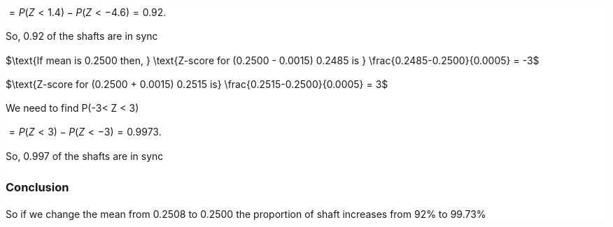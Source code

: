 $= P(Z < 1.4) - P(Z < -4.6) =  0.92.$

$\text{So, 0.92 of the shafts are in sync}$

$\text{If mean is 0.2500 then, }
\text{Z-score for (0.2500 - 0.0015) 0.2485 is } \frac{0.2485-0.2500}{0.0005} = -3$

$\text{Z-score for (0.2500 + 0.0015) 0.2515 is} \frac{0.2515-0.2500}{0.0005} = 3$

$\text{We need to find P(-3< Z < 3)}$

$= P(Z < 3) - P(Z < -3) = 0.9973.$

$\text{So, 0.997 of the shafts are in sync}$

<h3>Conclusion</h3>
<p>So if we change the mean from 0.2508 to 0.2500 the proportion of shaft increases from 92% to 99.73% </p>
